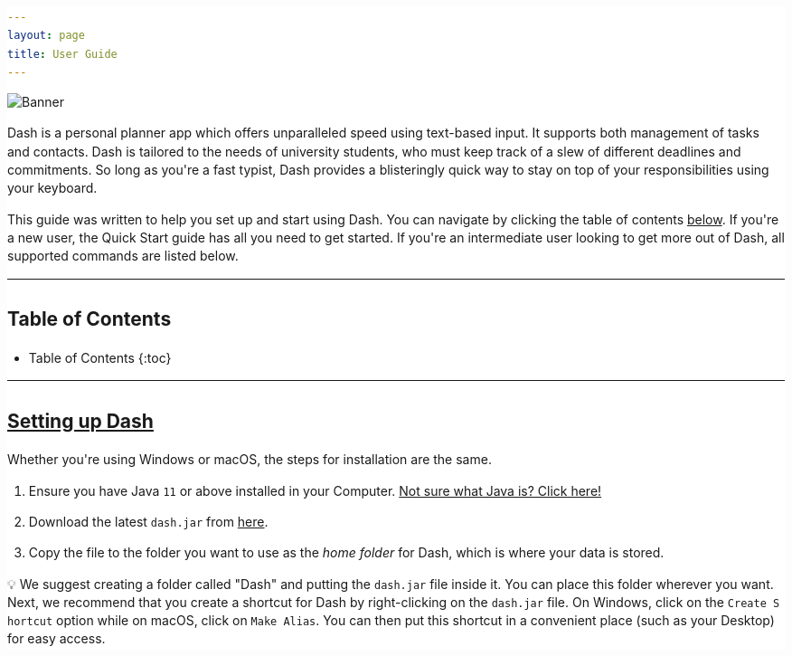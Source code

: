 ```yaml
---
layout: page
title: User Guide
---
```

![Banner](images/banner.png)

Dash is a personal planner app which offers unparalleled speed using text-based input. It supports both management of
tasks and contacts. Dash is tailored to the needs of university students, who must keep track of a slew of different 
deadlines and commitments. So long as you're a fast typist, Dash provides a blisteringly quick way to stay on top of 
your responsibilities using your keyboard.

This guide was written to help you set up and start using Dash. You can navigate by clicking the table of 
contents [below](#table-of-contents). If you're a new user, the Quick Start guide has all you need to get started. If 
you're an intermediate user looking to get more out of Dash, all supported commands are listed below.

--------------------------------------------------------------------------------------------------------------------

## Table of Contents

* Table of Contents
{:toc}

--------------------------------------------------------------------------------------------------------------------

## <u>Setting up Dash</u>

Whether you're using Windows or macOS, the steps for installation are the same.

1. Ensure you have Java `11` or above installed in your Computer. [Not sure what Java is? Click here!](https://java.com/en/download/help/download_options.html)

2. Download the latest `dash.jar` from [here](https://github.com/AY2122S1-CS2103T-W15-2/tp/releases/tag/v1.3.1).

3. Copy the file to the folder you want to use as the _home folder_ for Dash, which is where your data is stored.

<div markdown="block" class="alert alert-info">

:bulb: We suggest creating a folder called "Dash" and putting the `dash.jar` file inside it. You can place this 
folder wherever you want. Next, we recommend that you create a shortcut for Dash by right-clicking on the `dash.jar` 
file. On Windows, click on the `Create Shortcut` option while on macOS, click on `Make Alias`. You can then put this 
shortcut in a convenient place (such as your Desktop) for easy access.
